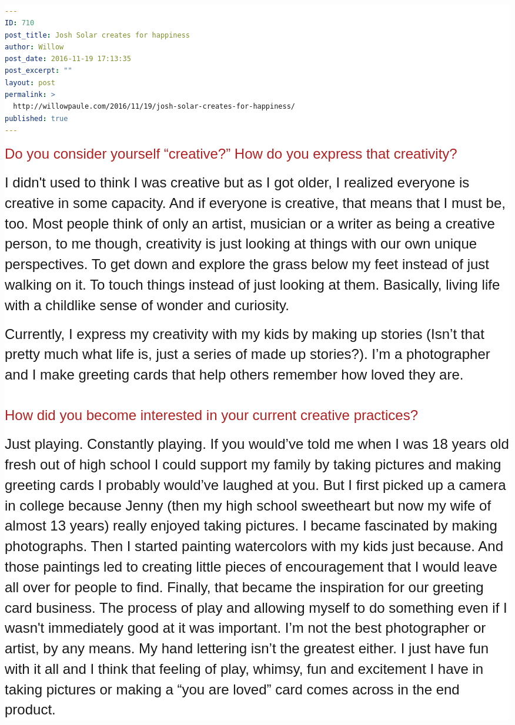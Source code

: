 ```yaml
---
ID: 710
post_title: Josh Solar creates for happiness
author: Willow
post_date: 2016-11-19 17:13:35
post_excerpt: ""
layout: post
permalink: >
  http://willowpaule.com/2016/11/19/josh-solar-creates-for-happiness/
published: true
---
```

<p>
<zentobox height="534" preview="/img/s12/v179/p1795483169-6.jpg" width="800"></zentobox>
</p>

<p><span style="font-size:24px;"><span style="font-family: gill sans,calibri,trebuchet ms,sans-serif;"><span style="color:#B22222;">Do you consider yourself &ldquo;creative?&rdquo; How do you express that creativity?</span></span></span></p>

<p><span style="font-size:24px;"><span style="font-family: gill sans,calibri,trebuchet ms,sans-serif;">I didn&#39;t used to think I was creative but as I got older, I realized everyone is creative in some capacity. And if everyone is creative, that means that I must be, too. Most people think of only an artist, musician or a writer as being a creative person, to me though, creativity is just looking at things with our own unique perspectives. To get down and explore the grass below my feet instead of just walking on it. To touch things instead of just looking at them. Basically, living life with a childlike sense of wonder and curiosity.</span></span></p>

<p><span style="font-size:24px;"><span style="font-family: gill sans,calibri,trebuchet ms,sans-serif;">Currently, I express my creativity with my kids by making up stories (Isn&rsquo;t that pretty much what life is, just a series of made up stories?). I&rsquo;m a photographer and I make greeting cards that help others remember how loved they are.</span></span></p>

<p>
<zentobox height="534" preview="/img/s11/v3/p1802770761-6.jpg" width="800"></zentobox>
<br/>
<span style="font-size:24px;"><span style="font-family: gill sans,calibri,trebuchet ms,sans-serif;"><span style="color:#B22222;">How did you become interested in your current creative practices?</span></span></span></p>

<p><span style="font-size:24px;"><span style="font-family: gill sans,calibri,trebuchet ms,sans-serif;">Just playing. Constantly playing. If you would&rsquo;ve told me when I was 18 years old fresh out of high school I could support my family by taking pictures and making greeting cards I probably would&rsquo;ve laughed at you. But I first picked up a camera in college because Jenny (then my high school sweetheart but now my wife of almost 13 years) really enjoyed taking pictures. I became fascinated by making photographs. Then I started painting watercolors with my kids just because. And those paintings led to creating little pieces of encouragement that I would leave all over for people to find. Finally, that became the inspiration for our greeting card business. The process of play and allowing myself to do something even if I wasn&#39;t immediately good at it was important. I&rsquo;m not the best photographer or artist, by any means. My hand lettering isn&rsquo;t the greatest either. I just have fun with it all and I think that feeling of play, whimsy, fun and excitement I have in taking pictures or making a &ldquo;you are loved&rdquo; card comes across in the end product.</span></span></p>
